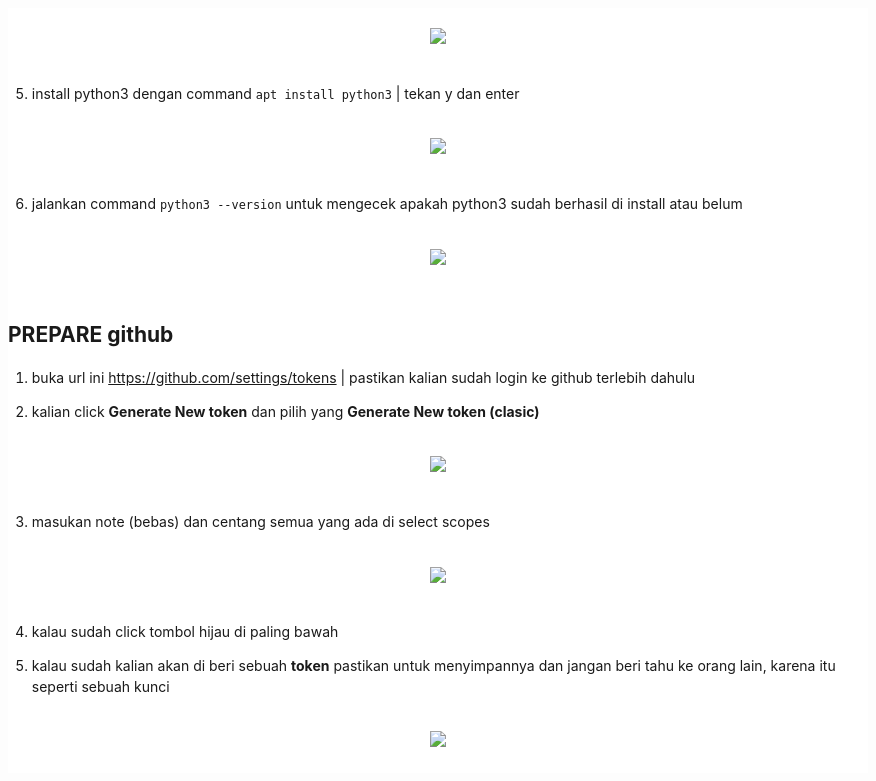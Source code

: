<br>
<div style="text-align: center;">
  <img src="https://raw.githubusercontent.com/ryyos/databases/master/fundamental-pra/prepare-termux/8.jpg"> 
</div>
<br>

5. install python3 dengan command `apt install python3` | tekan y dan enter

<br>
<div style="text-align: center;">
  <img src="https://raw.githubusercontent.com/ryyos/databases/master/fundamental-pra/prepare-termux/9.jpg"> 
</div>
<br>

6. jalankan command `python3 --version` untuk mengecek apakah python3 sudah berhasil di install atau belum

<br>
<div style="text-align: center;">
  <img src="https://raw.githubusercontent.com/ryyos/databases/master/fundamental-pra/prepare-termux/10.jpg"> 
</div>
<br>

## PREPARE github

1. buka url ini https://github.com/settings/tokens | pastikan kalian sudah login ke github terlebih dahulu

2. kalian click **Generate New token** dan pilih yang **Generate New token (clasic)**

<br>
<div style="text-align: center;">
  <img src="https://raw.githubusercontent.com/ryyos/databases/master/fundamental-pra/prepare-termux/22.jpg"> 
</div>
<br>

3. masukan note (bebas) dan centang semua yang ada di select scopes

<br>
<div style="text-align: center;">
  <img src="https://raw.githubusercontent.com/ryyos/databases/master/fundamental-pra/prepare-termux/23.jpg"> 
</div>
<br>

4. kalau sudah click tombol hijau di paling bawah

5. kalau sudah kalian akan di beri sebuah **token** pastikan untuk menyimpannya dan jangan beri tahu ke orang lain, karena itu seperti sebuah kunci

<br>
<div style="text-align: center;">
  <img src="https://raw.githubusercontent.com/ryyos/databases/master/fundamental-pra/prepare-termux/24.jpg"> 
</div>
<br>
